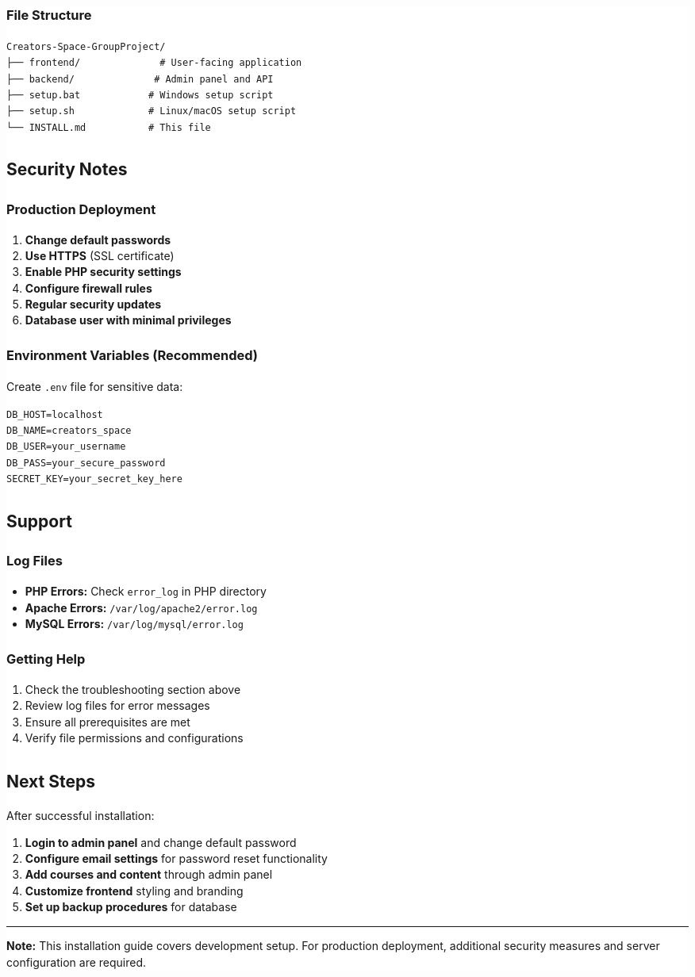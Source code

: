 ### File Structure
```
Creators-Space-GroupProject/
├── frontend/              # User-facing application
├── backend/              # Admin panel and API
├── setup.bat            # Windows setup script
├── setup.sh             # Linux/macOS setup script
└── INSTALL.md           # This file
```

## Security Notes

### Production Deployment
1. **Change default passwords**
2. **Use HTTPS** (SSL certificate)
3. **Enable PHP security settings**
4. **Configure firewall rules**
5. **Regular security updates**
6. **Database user with minimal privileges**

### Environment Variables (Recommended)
Create `.env` file for sensitive data:
```env
DB_HOST=localhost
DB_NAME=creators_space
DB_USER=your_username
DB_PASS=your_secure_password
SECRET_KEY=your_secret_key_here
```

## Support

### Log Files
- **PHP Errors:** Check `error_log` in PHP directory
- **Apache Errors:** `/var/log/apache2/error.log`
- **MySQL Errors:** `/var/log/mysql/error.log`

### Getting Help
1. Check the troubleshooting section above
2. Review log files for error messages
3. Ensure all prerequisites are met
4. Verify file permissions and configurations

## Next Steps

After successful installation:
1. **Login to admin panel** and change default password
2. **Configure email settings** for password reset functionality
3. **Add courses and content** through admin panel
4. **Customize frontend** styling and branding
5. **Set up backup procedures** for database

---

**Note:** This installation guide covers development setup. For production deployment, additional security measures and server configuration are required.
